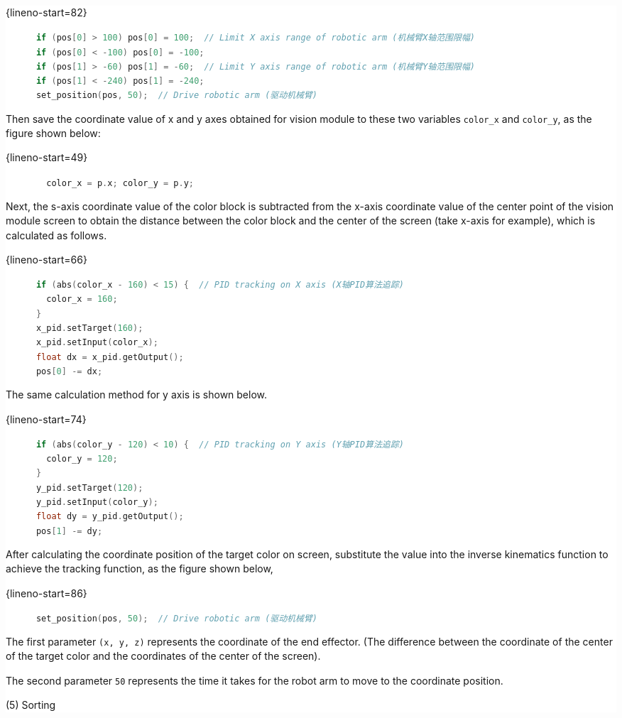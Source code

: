 {lineno-start=82}
```c++
      if (pos[0] > 100) pos[0] = 100;  // Limit X axis range of robotic arm (机械臂X轴范围限幅)
      if (pos[0] < -100) pos[0] = -100;
      if (pos[1] > -60) pos[1] = -60;  // Limit Y axis range of robotic arm (机械臂Y轴范围限幅)
      if (pos[1] < -240) pos[1] = -240;
      set_position(pos, 50);  // Drive robotic arm (驱动机械臂)
```
Then save the coordinate value of x and y axes obtained for vision module to these two variables `color_x` and `color_y`, as the figure shown below:

{lineno-start=49}
```c++
        color_x = p.x; color_y = p.y;
```
Next, the s-axis coordinate value of the color block is subtracted from the x-axis coordinate value of the center point of the vision module screen to obtain the distance between the color block and the center of the screen (take x-axis for example), which is calculated as follows.

{lineno-start=66}
```c++
      if (abs(color_x - 160) < 15) {  // PID tracking on X axis (X轴PID算法追踪)
        color_x = 160;
      }
      x_pid.setTarget(160);
      x_pid.setInput(color_x);
      float dx = x_pid.getOutput();
      pos[0] -= dx;
```
The same calculation method for y axis is shown below.

{lineno-start=74}
```c++
      if (abs(color_y - 120) < 10) {  // PID tracking on Y axis (Y轴PID算法追踪)
        color_y = 120;
      }
      y_pid.setTarget(120);
      y_pid.setInput(color_y);
      float dy = y_pid.getOutput();
      pos[1] -= dy;
```
After calculating the coordinate position of the target color on screen, substitute the value into the inverse kinematics function to achieve the tracking function, as the figure shown below,

{lineno-start=86}
```c++
      set_position(pos, 50);  // Drive robotic arm (驱动机械臂)
```
The first parameter `(x, y, z)` represents the coordinate of the end effector. (The difference between the coordinate of the center of the target color and the coordinates of the center of the screen).

The second parameter `50` represents the time it takes for the robot arm to move to the coordinate position.

(5) Sorting
